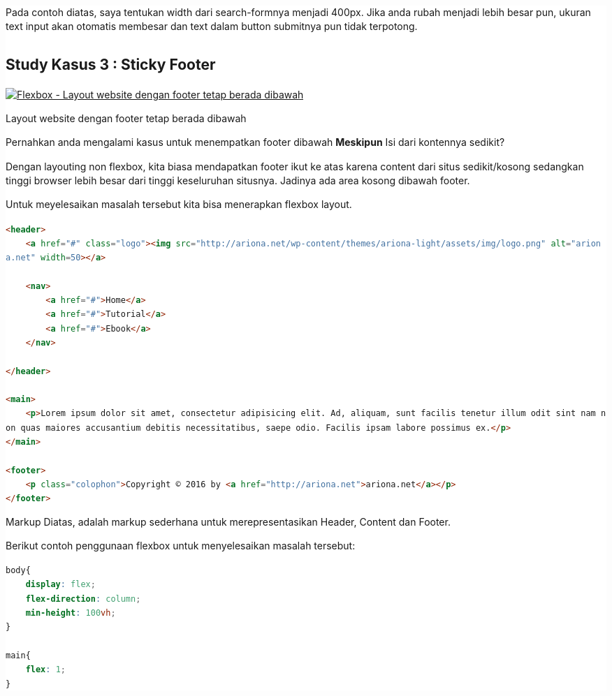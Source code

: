 Pada contoh diatas, saya tentukan width dari search-formnya menjadi 400px. Jika anda rubah menjadi lebih besar pun, ukuran text input akan otomatis membesar dan text dalam button submitnya pun tidak terpotong.

## Study Kasus 3 : Sticky Footer

[![Flexbox - Layout website dengan footer tetap berada dibawah](/assets/img/sk-3.jpeg)](http://ariona.github.io/tutorial-flexbox-layout/study-kasus-3-sticky-footer/)

Layout website dengan footer tetap berada dibawah

Pernahkan anda mengalami kasus untuk menempatkan footer dibawah **Meskipun** Isi dari kontennya sedikit?

Dengan layouting non flexbox, kita biasa mendapatkan footer ikut ke atas karena content dari situs sedikit/kosong sedangkan tinggi browser lebih besar dari tinggi keseluruhan situsnya. Jadinya ada area kosong dibawah footer.

Untuk meyelesaikan masalah tersebut kita bisa menerapkan flexbox layout.

```html
<header>
    <a href="#" class="logo"><img src="http://ariona.net/wp-content/themes/ariona-light/assets/img/logo.png" alt="ariona.net" width=50></a>

    <nav>
        <a href="#">Home</a>
        <a href="#">Tutorial</a>
        <a href="#">Ebook</a>
    </nav>

</header>

<main>
    <p>Lorem ipsum dolor sit amet, consectetur adipisicing elit. Ad, aliquam, sunt facilis tenetur illum odit sint nam non quas maiores accusantium debitis necessitatibus, saepe odio. Facilis ipsam labore possimus ex.</p>
</main>

<footer>
    <p class="colophon">Copyright © 2016 by <a href="http://ariona.net">ariona.net</a></p>
</footer>
```

Markup Diatas, adalah markup sederhana untuk merepresentasikan Header, Content dan Footer.

Berikut contoh penggunaan flexbox untuk menyelesaikan masalah tersebut:

```css
body{
    display: flex;
    flex-direction: column;
    min-height: 100vh;
}

main{
    flex: 1;
}
```

